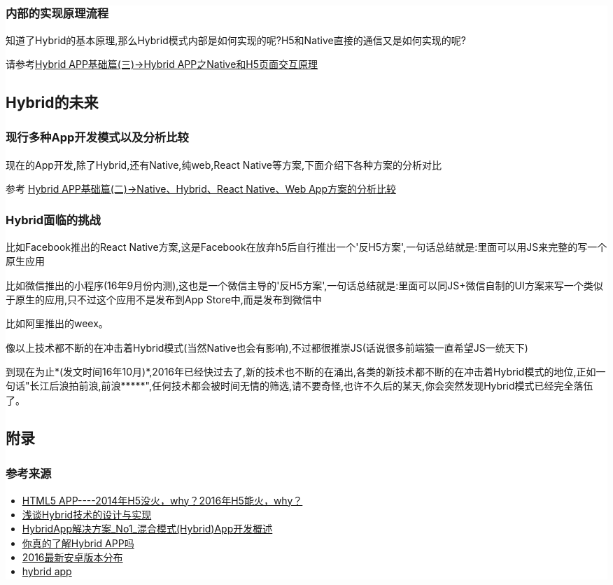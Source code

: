 ### 内部的实现原理流程
知道了Hybrid的基本原理,那么Hybrid模式内部是如何实现的呢?H5和Native直接的通信又是如何实现的呢?

请参考[Hybrid APP基础篇(三)->Hybrid APP之Native和H5页面交互原理](https://dailc.github.io/2016/10/04/hybridBase03NativeAndH5Interaction.html)

## Hybrid的未来

### 现行多种App开发模式以及分析比较
现在的App开发,除了Hybrid,还有Native,纯web,React Native等方案,下面介绍下各种方案的分析对比

参考 [Hybrid APP基础篇(二)->Native、Hybrid、React Native、Web App方案的分析比较](https://dailc.github.io/2016/10/04/hybridBase02HybridCompareOthers.html)

### Hybrid面临的挑战
比如Facebook推出的React Native方案,这是Facebook在放弃h5后自行推出一个'反H5方案',一句话总结就是:里面可以用JS来完整的写一个原生应用

比如微信推出的小程序(16年9月份内测),这也是一个微信主导的'反H5方案',一句话总结就是:里面可以同JS+微信自制的UI方案来写一个类似于原生的应用,只不过这个应用不是发布到App Store中,而是发布到微信中

比如阿里推出的weex。

像以上技术都不断的在冲击着Hybrid模式(当然Native也会有影响),不过都很推崇JS(话说很多前端猿一直希望JS一统天下)

到现在为止*(发文时间16年10月)*,2016年已经快过去了,新的技术也不断的在涌出,各类的新技术都不断的在冲击着Hybrid模式的地位,正如一句话"长江后浪拍前浪,前浪*****",任何技术都会被时间无情的筛选,请不要奇怪,也许不久后的某天,你会突然发现Hybrid模式已经完全落伍了。

## 附录

### 参考来源

* [HTML5 APP----2014年H5没火，why？2016年H5能火，why？](http://blog.csdn.net/guzhenping/article/details/50735588)
* [浅谈Hybrid技术的设计与实现](http://developer.51cto.com/art/201511/496000.htm)
* [HybridApp解决方案_No1_混合模式(Hybrid)App开发概述](http://www.cnblogs.com/yeahui/p/5026587.html)
* [你真的了解Hybrid APP吗](http://www.csdn.net/article/a/2014-11-21/15821123)
* [2016最新安卓版本分布](http://weibo.com/p/1001603961332390079517?from=singleweibo&mod=recommand_article)
* [hybrid app](http://baike.baidu.com/link?url=9Pio6VtdpBbRpzjucPeT5txhkkPM_rxgrkUjHZ_nES3AjpH4D-ODSZyMNVlzmh3MpgvcMTqO6QXPVDXh0gKQIXcLAkW_Toh8TIdpGeH18yy)
